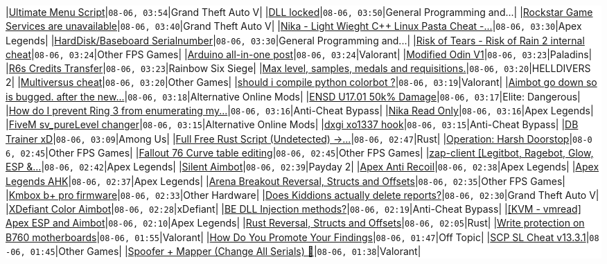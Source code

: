 |[Ultimate Menu Script](https://www.unknowncheats.me/forum/grand-theft-auto-v/565688-ultimate-menu-script.html)|`08-06, 03:54`|Grand Theft Auto V|
|[DLL locked](https://www.unknowncheats.me/forum/general-programming-and-reversing/640955-dll-locked.html)|`08-06, 03:50`|General Programming and...|
|[Rockstar Game Services are unavailable](https://www.unknowncheats.me/forum/grand-theft-auto-v/640264-rockstar-game-services-unavailable.html)|`08-06, 03:40`|Grand Theft Auto V|
|[Nika - Light Wieght C++ Linux Pasta Cheat -...](https://www.unknowncheats.me/forum/apex-legends/634402-nika-light-wieght-linux-pasta-cheat-health-based-sense-aimbot-triggerbot.html)|`08-06, 03:30`|Apex Legends|
|[HardDisk/Baseboard Serialnumber](https://www.unknowncheats.me/forum/general-programming-and-reversing/640724-harddisk-baseboard-serialnumber.html)|`08-06, 03:30`|General Programming and...|
|[Risk of Tears - Risk of Rain 2 internal cheat](https://www.unknowncheats.me/forum/other-fps-games/633262-risk-tears-risk-rain-2-internal-cheat.html)|`08-06, 03:24`|Other FPS Games|
|[Arduino all-in-one post](https://www.unknowncheats.me/forum/valorant/639560-arduino-post.html)|`08-06, 03:24`|Valorant|
|[Modified Odin V1](https://www.unknowncheats.me/forum/paladins/585919-modified-odin-v1.html)|`08-06, 03:23`|Paladins|
|[R6s Credits Transfer](https://www.unknowncheats.me/forum/rainbow-six-siege/639013-r6s-credits-transfer.html)|`08-06, 03:23`|Rainbow Six Siege|
|[Max level, samples, medals and requisitions.](https://www.unknowncheats.me/forum/helldivers-2-a/634711-max-level-samples-medals-requisitions.html)|`08-06, 03:20`|HELLDIVERS 2|
|[Multiversus cheat](https://www.unknowncheats.me/forum/other-games/640906-multiversus-cheat.html)|`08-06, 03:20`|Other Games|
|[should i compile python colorbot ?](https://www.unknowncheats.me/forum/valorant/640748-compile-python-colorbot.html)|`08-06, 03:19`|Valorant|
|[Aimbot go down so is bugged. after the new...](https://www.unknowncheats.me/forum/alternative-online-mods/640950-aimbot-bugged-update.html)|`08-06, 03:18`|Alternative Online Mods|
|[ENSD U17.01 50k% Damage](https://www.unknowncheats.me/forum/elite-dangerous/615946-ensd-u17-01-50k-damage.html)|`08-06, 03:17`|Elite: Dangerous|
|[How do I prevent Ring 3 from enumerating my...](https://www.unknowncheats.me/forum/anti-cheat-bypass/640733-prevent-ring-3-enumerating-window-information.html)|`08-06, 03:16`|Anti-Cheat Bypass|
|[Nika Read Only](https://www.unknowncheats.me/forum/apex-legends/640853-nika-read.html)|`08-06, 03:16`|Apex Legends|
|[FiveM sv_pureLevel changer](https://www.unknowncheats.me/forum/alternative-online-mods/640619-fivem-sv_purelevel-changer.html)|`08-06, 03:15`|Alternative Online Mods|
|[dxgi xo1337 hook](https://www.unknowncheats.me/forum/anti-cheat-bypass/640899-dxgi-xo1337-hook.html)|`08-06, 03:15`|Anti-Cheat Bypass|
|[DB Trainer xD](https://www.unknowncheats.me/forum/among-us/635316-db-trainer-xd.html)|`08-06, 03:09`|Among Us|
|[Full Free Rust Script (Undetected) ->...](https://www.unknowncheats.me/forum/rust/634920-free-rust-script-undetected-30-04-2024-a.html)|`08-06, 02:47`|Rust|
|[Operation: Harsh Doorstop](https://www.unknowncheats.me/forum/other-fps-games/640949-operation-harsh-doorstop.html)|`08-06, 02:45`|Other FPS Games|
|[Fallout 76 Curve table editing](https://www.unknowncheats.me/forum/other-fps-games/640948-fallout-76-curve-table-editing.html)|`08-06, 02:45`|Other FPS Games|
|[zap-client \[Legitbot, Ragebot, Glow, ESP &...](https://www.unknowncheats.me/forum/apex-legends/628823-zap-client-legitbot-ragebot-glow-esp.html)|`08-06, 02:42`|Apex Legends|
|[Silent Aimbot](https://www.unknowncheats.me/forum/payday-2-a/623939-silent-aimbot.html)|`08-06, 02:39`|Payday 2|
|[Apex Anti Recoil](https://www.unknowncheats.me/forum/apex-legends/636927-apex-anti-recoil.html)|`08-06, 02:38`|Apex Legends|
|[Apex Legends AHK](https://www.unknowncheats.me/forum/apex-legends/609300-apex-legends-ahk.html)|`08-06, 02:37`|Apex Legends|
|[Arena Breakout Reversal, Structs and Offsets](https://www.unknowncheats.me/forum/other-fps-games/636170-arena-breakout-reversal-structs-offsets.html)|`08-06, 02:35`|Other FPS Games|
|[Kmbox b+ pro firmware](https://www.unknowncheats.me/forum/other-hardware/599711-kmbox-pro-firmware.html)|`08-06, 02:33`|Other Hardware|
|[Does Kiddions actually delete reports?](https://www.unknowncheats.me/forum/grand-theft-auto-v/639892-kiddions-actually-delete-reports.html)|`08-06, 02:30`|Grand Theft Auto V|
|[XDefiant Color Aimbot](https://www.unknowncheats.me/forum/xdefiant/638577-xdefiant-color-aimbot.html)|`08-06, 02:28`|xDefiant|
|[BE DLL Injection methods?](https://www.unknowncheats.me/forum/anti-cheat-bypass/640947-dll-injection-methods.html)|`08-06, 02:19`|Anti-Cheat Bypass|
|[\[KVM - vmread\] Apex ESP and Aimbot](https://www.unknowncheats.me/forum/apex-legends/406426-kvm-vmread-apex-esp-aimbot.html)|`08-06, 02:10`|Apex Legends|
|[Rust Reversal, Structs and Offsets](https://www.unknowncheats.me/forum/rust/164256-rust-reversal-structs-offsets.html)|`08-06, 02:05`|Rust|
|[Write protection on B760 motherboards](https://www.unknowncheats.me/forum/valorant/640850-write-protection-b760-motherboards.html)|`08-06, 01:55`|Valorant|
|[How Do You Promote Your Findings](https://www.unknowncheats.me/forum/off-topic/640943-promote-findings.html)|`08-06, 01:47`|Off Topic|
|[SCP SL Cheat v13.3.1](https://www.unknowncheats.me/forum/other-games/611154-scp-sl-cheat-v13-3-1-a.html)|`08-06, 01:45`|Other Games|
|[Spoofer + Mapper (Change All Serials) 🎈](https://www.unknowncheats.me/forum/valorant/640255-spoofer-mapper-change-serials.html)|`08-06, 01:38`|Valorant|